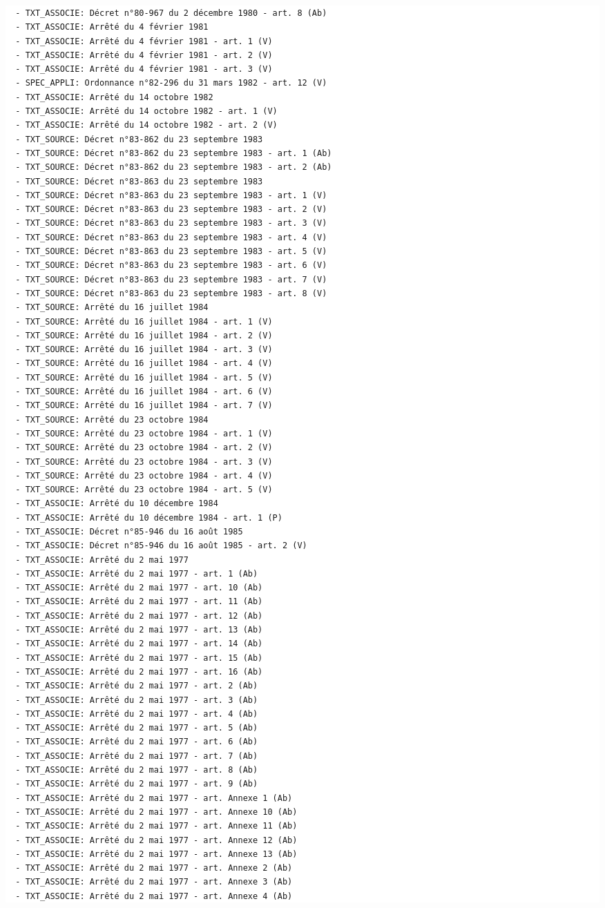 	  - TXT_ASSOCIE: Décret n°80-967 du 2 décembre 1980 - art. 8 (Ab)
	  - TXT_ASSOCIE: Arrêté du 4 février 1981
	  - TXT_ASSOCIE: Arrêté du 4 février 1981 - art. 1 (V)
	  - TXT_ASSOCIE: Arrêté du 4 février 1981 - art. 2 (V)
	  - TXT_ASSOCIE: Arrêté du 4 février 1981 - art. 3 (V)
	  - SPEC_APPLI: Ordonnance n°82-296 du 31 mars 1982 - art. 12 (V)
	  - TXT_ASSOCIE: Arrêté du 14 octobre 1982
	  - TXT_ASSOCIE: Arrêté du 14 octobre 1982 - art. 1 (V)
	  - TXT_ASSOCIE: Arrêté du 14 octobre 1982 - art. 2 (V)
	  - TXT_SOURCE: Décret n°83-862 du 23 septembre 1983
	  - TXT_SOURCE: Décret n°83-862 du 23 septembre 1983 - art. 1 (Ab)
	  - TXT_SOURCE: Décret n°83-862 du 23 septembre 1983 - art. 2 (Ab)
	  - TXT_SOURCE: Décret n°83-863 du 23 septembre 1983
	  - TXT_SOURCE: Décret n°83-863 du 23 septembre 1983 - art. 1 (V)
	  - TXT_SOURCE: Décret n°83-863 du 23 septembre 1983 - art. 2 (V)
	  - TXT_SOURCE: Décret n°83-863 du 23 septembre 1983 - art. 3 (V)
	  - TXT_SOURCE: Décret n°83-863 du 23 septembre 1983 - art. 4 (V)
	  - TXT_SOURCE: Décret n°83-863 du 23 septembre 1983 - art. 5 (V)
	  - TXT_SOURCE: Décret n°83-863 du 23 septembre 1983 - art. 6 (V)
	  - TXT_SOURCE: Décret n°83-863 du 23 septembre 1983 - art. 7 (V)
	  - TXT_SOURCE: Décret n°83-863 du 23 septembre 1983 - art. 8 (V)
	  - TXT_SOURCE: Arrêté du 16 juillet 1984
	  - TXT_SOURCE: Arrêté du 16 juillet 1984 - art. 1 (V)
	  - TXT_SOURCE: Arrêté du 16 juillet 1984 - art. 2 (V)
	  - TXT_SOURCE: Arrêté du 16 juillet 1984 - art. 3 (V)
	  - TXT_SOURCE: Arrêté du 16 juillet 1984 - art. 4 (V)
	  - TXT_SOURCE: Arrêté du 16 juillet 1984 - art. 5 (V)
	  - TXT_SOURCE: Arrêté du 16 juillet 1984 - art. 6 (V)
	  - TXT_SOURCE: Arrêté du 16 juillet 1984 - art. 7 (V)
	  - TXT_SOURCE: Arrêté du 23 octobre 1984
	  - TXT_SOURCE: Arrêté du 23 octobre 1984 - art. 1 (V)
	  - TXT_SOURCE: Arrêté du 23 octobre 1984 - art. 2 (V)
	  - TXT_SOURCE: Arrêté du 23 octobre 1984 - art. 3 (V)
	  - TXT_SOURCE: Arrêté du 23 octobre 1984 - art. 4 (V)
	  - TXT_SOURCE: Arrêté du 23 octobre 1984 - art. 5 (V)
	  - TXT_ASSOCIE: Arrêté du 10 décembre 1984
	  - TXT_ASSOCIE: Arrêté du 10 décembre 1984 - art. 1 (P)
	  - TXT_ASSOCIE: Décret n°85-946 du 16 août 1985
	  - TXT_ASSOCIE: Décret n°85-946 du 16 août 1985 - art. 2 (V)
	  - TXT_ASSOCIE: Arrêté du 2 mai 1977
	  - TXT_ASSOCIE: Arrêté du 2 mai 1977 - art. 1 (Ab)
	  - TXT_ASSOCIE: Arrêté du 2 mai 1977 - art. 10 (Ab)
	  - TXT_ASSOCIE: Arrêté du 2 mai 1977 - art. 11 (Ab)
	  - TXT_ASSOCIE: Arrêté du 2 mai 1977 - art. 12 (Ab)
	  - TXT_ASSOCIE: Arrêté du 2 mai 1977 - art. 13 (Ab)
	  - TXT_ASSOCIE: Arrêté du 2 mai 1977 - art. 14 (Ab)
	  - TXT_ASSOCIE: Arrêté du 2 mai 1977 - art. 15 (Ab)
	  - TXT_ASSOCIE: Arrêté du 2 mai 1977 - art. 16 (Ab)
	  - TXT_ASSOCIE: Arrêté du 2 mai 1977 - art. 2 (Ab)
	  - TXT_ASSOCIE: Arrêté du 2 mai 1977 - art. 3 (Ab)
	  - TXT_ASSOCIE: Arrêté du 2 mai 1977 - art. 4 (Ab)
	  - TXT_ASSOCIE: Arrêté du 2 mai 1977 - art. 5 (Ab)
	  - TXT_ASSOCIE: Arrêté du 2 mai 1977 - art. 6 (Ab)
	  - TXT_ASSOCIE: Arrêté du 2 mai 1977 - art. 7 (Ab)
	  - TXT_ASSOCIE: Arrêté du 2 mai 1977 - art. 8 (Ab)
	  - TXT_ASSOCIE: Arrêté du 2 mai 1977 - art. 9 (Ab)
	  - TXT_ASSOCIE: Arrêté du 2 mai 1977 - art. Annexe 1 (Ab)
	  - TXT_ASSOCIE: Arrêté du 2 mai 1977 - art. Annexe 10 (Ab)
	  - TXT_ASSOCIE: Arrêté du 2 mai 1977 - art. Annexe 11 (Ab)
	  - TXT_ASSOCIE: Arrêté du 2 mai 1977 - art. Annexe 12 (Ab)
	  - TXT_ASSOCIE: Arrêté du 2 mai 1977 - art. Annexe 13 (Ab)
	  - TXT_ASSOCIE: Arrêté du 2 mai 1977 - art. Annexe 2 (Ab)
	  - TXT_ASSOCIE: Arrêté du 2 mai 1977 - art. Annexe 3 (Ab)
	  - TXT_ASSOCIE: Arrêté du 2 mai 1977 - art. Annexe 4 (Ab)